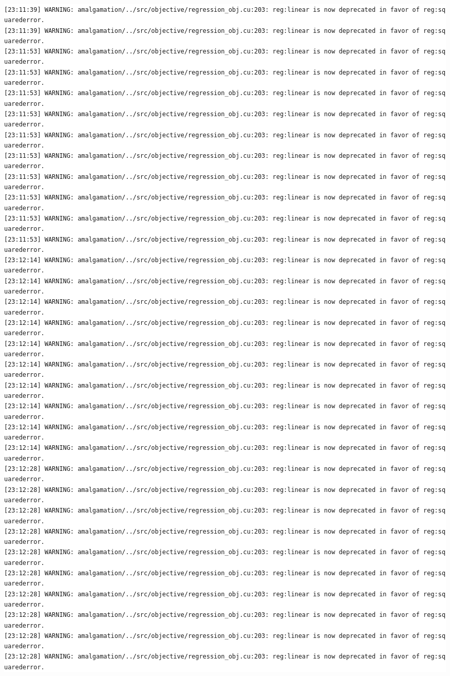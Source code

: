     [23:11:39] WARNING: amalgamation/../src/objective/regression_obj.cu:203: reg:linear is now deprecated in favor of reg:squarederror.
    [23:11:39] WARNING: amalgamation/../src/objective/regression_obj.cu:203: reg:linear is now deprecated in favor of reg:squarederror.
    [23:11:53] WARNING: amalgamation/../src/objective/regression_obj.cu:203: reg:linear is now deprecated in favor of reg:squarederror.
    [23:11:53] WARNING: amalgamation/../src/objective/regression_obj.cu:203: reg:linear is now deprecated in favor of reg:squarederror.
    [23:11:53] WARNING: amalgamation/../src/objective/regression_obj.cu:203: reg:linear is now deprecated in favor of reg:squarederror.
    [23:11:53] WARNING: amalgamation/../src/objective/regression_obj.cu:203: reg:linear is now deprecated in favor of reg:squarederror.
    [23:11:53] WARNING: amalgamation/../src/objective/regression_obj.cu:203: reg:linear is now deprecated in favor of reg:squarederror.
    [23:11:53] WARNING: amalgamation/../src/objective/regression_obj.cu:203: reg:linear is now deprecated in favor of reg:squarederror.
    [23:11:53] WARNING: amalgamation/../src/objective/regression_obj.cu:203: reg:linear is now deprecated in favor of reg:squarederror.
    [23:11:53] WARNING: amalgamation/../src/objective/regression_obj.cu:203: reg:linear is now deprecated in favor of reg:squarederror.
    [23:11:53] WARNING: amalgamation/../src/objective/regression_obj.cu:203: reg:linear is now deprecated in favor of reg:squarederror.
    [23:11:53] WARNING: amalgamation/../src/objective/regression_obj.cu:203: reg:linear is now deprecated in favor of reg:squarederror.
    [23:12:14] WARNING: amalgamation/../src/objective/regression_obj.cu:203: reg:linear is now deprecated in favor of reg:squarederror.
    [23:12:14] WARNING: amalgamation/../src/objective/regression_obj.cu:203: reg:linear is now deprecated in favor of reg:squarederror.
    [23:12:14] WARNING: amalgamation/../src/objective/regression_obj.cu:203: reg:linear is now deprecated in favor of reg:squarederror.
    [23:12:14] WARNING: amalgamation/../src/objective/regression_obj.cu:203: reg:linear is now deprecated in favor of reg:squarederror.
    [23:12:14] WARNING: amalgamation/../src/objective/regression_obj.cu:203: reg:linear is now deprecated in favor of reg:squarederror.
    [23:12:14] WARNING: amalgamation/../src/objective/regression_obj.cu:203: reg:linear is now deprecated in favor of reg:squarederror.
    [23:12:14] WARNING: amalgamation/../src/objective/regression_obj.cu:203: reg:linear is now deprecated in favor of reg:squarederror.
    [23:12:14] WARNING: amalgamation/../src/objective/regression_obj.cu:203: reg:linear is now deprecated in favor of reg:squarederror.
    [23:12:14] WARNING: amalgamation/../src/objective/regression_obj.cu:203: reg:linear is now deprecated in favor of reg:squarederror.
    [23:12:14] WARNING: amalgamation/../src/objective/regression_obj.cu:203: reg:linear is now deprecated in favor of reg:squarederror.
    [23:12:28] WARNING: amalgamation/../src/objective/regression_obj.cu:203: reg:linear is now deprecated in favor of reg:squarederror.
    [23:12:28] WARNING: amalgamation/../src/objective/regression_obj.cu:203: reg:linear is now deprecated in favor of reg:squarederror.
    [23:12:28] WARNING: amalgamation/../src/objective/regression_obj.cu:203: reg:linear is now deprecated in favor of reg:squarederror.
    [23:12:28] WARNING: amalgamation/../src/objective/regression_obj.cu:203: reg:linear is now deprecated in favor of reg:squarederror.
    [23:12:28] WARNING: amalgamation/../src/objective/regression_obj.cu:203: reg:linear is now deprecated in favor of reg:squarederror.
    [23:12:28] WARNING: amalgamation/../src/objective/regression_obj.cu:203: reg:linear is now deprecated in favor of reg:squarederror.
    [23:12:28] WARNING: amalgamation/../src/objective/regression_obj.cu:203: reg:linear is now deprecated in favor of reg:squarederror.
    [23:12:28] WARNING: amalgamation/../src/objective/regression_obj.cu:203: reg:linear is now deprecated in favor of reg:squarederror.
    [23:12:28] WARNING: amalgamation/../src/objective/regression_obj.cu:203: reg:linear is now deprecated in favor of reg:squarederror.
    [23:12:28] WARNING: amalgamation/../src/objective/regression_obj.cu:203: reg:linear is now deprecated in favor of reg:squarederror.
